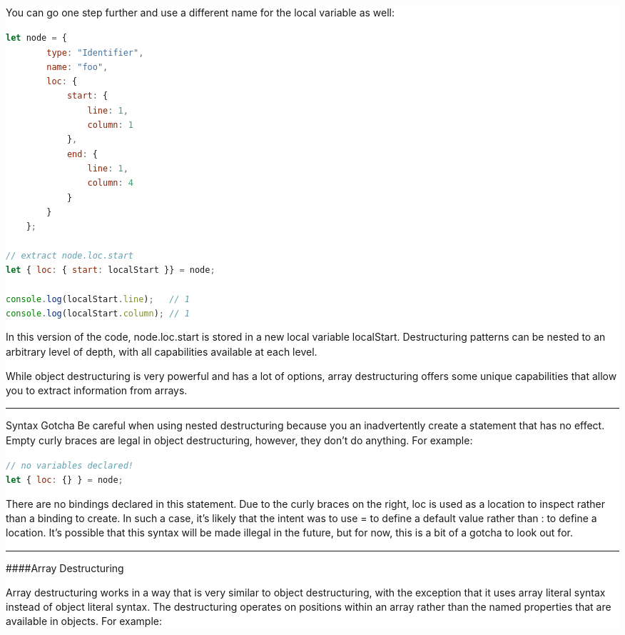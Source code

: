 You can go one step further and use a different name for the local variable as well:

```JavaScript
let node = {
        type: "Identifier",
        name: "foo",
        loc: {
            start: {
                line: 1,
                column: 1
            },
            end: {
                line: 1,
                column: 4
            }
        }
    };

// extract node.loc.start
let { loc: { start: localStart }} = node;

console.log(localStart.line);   // 1
console.log(localStart.column); // 1
```

In this version of the code, node.loc.start is stored in a new local variable localStart. Destructuring patterns can be nested to an arbitrary level of depth, with all capabilities available at each level.

While object destructuring is very powerful and has a lot of options, array destructuring offers some unique capabilities that allow you to extract information from arrays.

----
Syntax Gotcha
Be careful when using nested destructuring because you an inadvertently create a statement that has no effect. Empty curly braces are legal in object destructuring, however, they don’t do anything. For example:

```JavaScript
// no variables declared!
let { loc: {} } = node;
```

There are no bindings declared in this statement. Due to the curly braces on the right, loc is used as a location to inspect rather than a binding to create. In such a case, it’s likely that the intent was to use = to define a default value rather than : to define a location. It’s possible that this syntax will be made illegal in the future, but for now, this is a bit of a gotcha to look out for.

----

####Array Destructuring

Array destructuring works in a way that is very similar to object destructuring, with the exception that it uses array literal syntax instead of object literal syntax. The destructuring operates on positions within an array rather than the named properties that are available in objects. For example:
